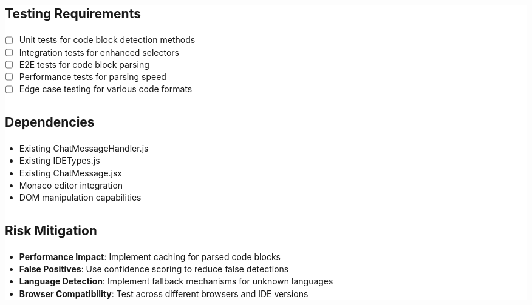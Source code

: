## Testing Requirements
- [ ] Unit tests for code block detection methods
- [ ] Integration tests for enhanced selectors
- [ ] E2E tests for code block parsing
- [ ] Performance tests for parsing speed
- [ ] Edge case testing for various code formats

## Dependencies
- Existing ChatMessageHandler.js
- Existing IDETypes.js
- Existing ChatMessage.jsx
- Monaco editor integration
- DOM manipulation capabilities

## Risk Mitigation
- **Performance Impact**: Implement caching for parsed code blocks
- **False Positives**: Use confidence scoring to reduce false detections
- **Language Detection**: Implement fallback mechanisms for unknown languages
- **Browser Compatibility**: Test across different browsers and IDE versions 